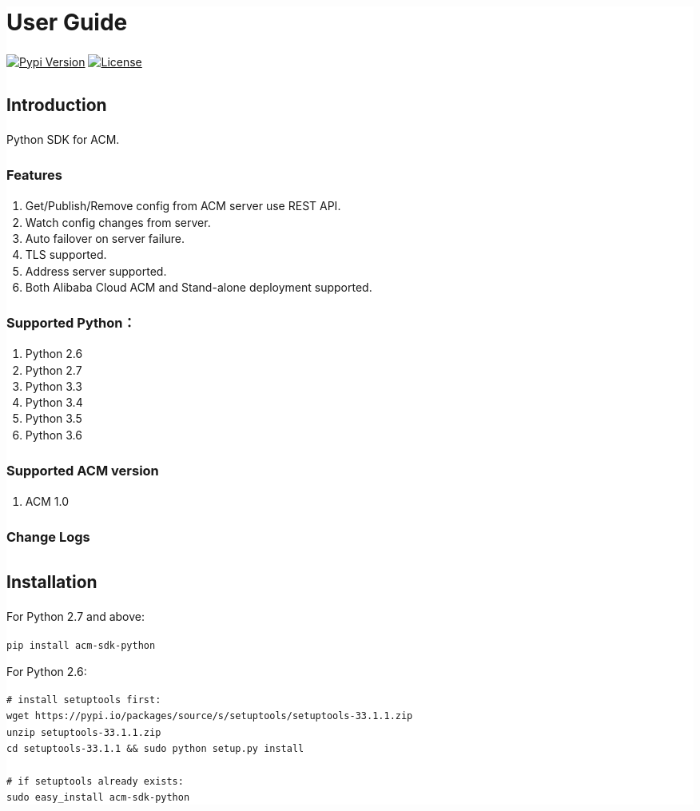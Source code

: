 # User Guide

[![Pypi Version](https://badge.fury.io/py/acm-sdk-python.svg)](https://badge.fury.io/py/acm-sdk-python)
[![License](https://img.shields.io/badge/license-Apache%202.0-blue.svg)](https://github.com/acm-group/acm-sdk-python/blob/master/LICENSE)

## Introduction

Python SDK for ACM. 

### Features
1. Get/Publish/Remove config from ACM server use REST API.
2. Watch config changes from server.
3. Auto failover on server failure.
4. TLS supported.
5. Address server supported.
6. Both Alibaba Cloud ACM and Stand-alone deployment supported.

### Supported Python：

1. Python 2.6
2. Python 2.7
3. Python 3.3
4. Python 3.4
5. Python 3.5
6. Python 3.6

### Supported ACM version
1. ACM 1.0

### Change Logs

## Installation

For Python 2.7 and above:
```shell
pip install acm-sdk-python
```

For Python 2.6:
```shell
# install setuptools first:
wget https://pypi.io/packages/source/s/setuptools/setuptools-33.1.1.zip
unzip setuptools-33.1.1.zip
cd setuptools-33.1.1 && sudo python setup.py install

# if setuptools already exists:
sudo easy_install acm-sdk-python
```
